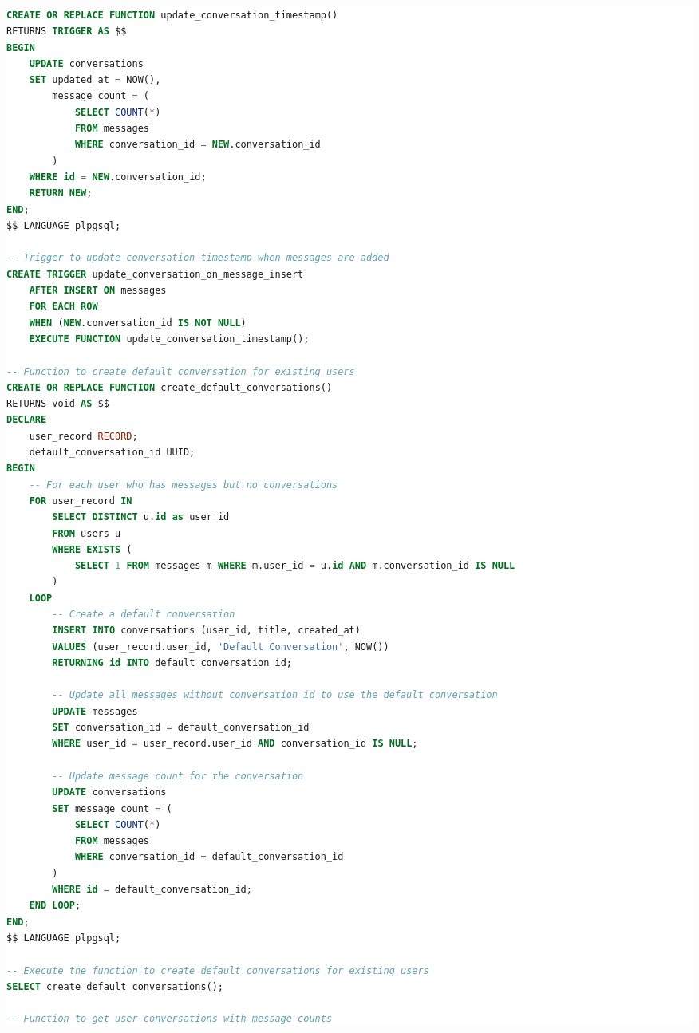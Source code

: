 ```sql
CREATE OR REPLACE FUNCTION update_conversation_timestamp()
RETURNS TRIGGER AS $$
BEGIN
    UPDATE conversations 
    SET updated_at = NOW(), 
        message_count = (
            SELECT COUNT(*) 
            FROM messages 
            WHERE conversation_id = NEW.conversation_id
        )
    WHERE id = NEW.conversation_id;
    RETURN NEW;
END;
$$ LANGUAGE plpgsql;

-- Trigger to update conversation timestamp when messages are added
CREATE TRIGGER update_conversation_on_message_insert
    AFTER INSERT ON messages
    FOR EACH ROW
    WHEN (NEW.conversation_id IS NOT NULL)
    EXECUTE FUNCTION update_conversation_timestamp();

-- Function to create default conversation for existing users
CREATE OR REPLACE FUNCTION create_default_conversations()
RETURNS void AS $$
DECLARE
    user_record RECORD;
    default_conversation_id UUID;
BEGIN
    -- For each user who has messages but no conversations
    FOR user_record IN 
        SELECT DISTINCT u.id as user_id
        FROM users u
        WHERE EXISTS (
            SELECT 1 FROM messages m WHERE m.user_id = u.id AND m.conversation_id IS NULL
        )
    LOOP
        -- Create a default conversation
        INSERT INTO conversations (user_id, title, created_at)
        VALUES (user_record.user_id, 'Default Conversation', NOW())
        RETURNING id INTO default_conversation_id;
        
        -- Update all messages without conversation_id to use the default conversation
        UPDATE messages 
        SET conversation_id = default_conversation_id
        WHERE user_id = user_record.user_id AND conversation_id IS NULL;
        
        -- Update message count for the conversation
        UPDATE conversations 
        SET message_count = (
            SELECT COUNT(*) 
            FROM messages 
            WHERE conversation_id = default_conversation_id
        )
        WHERE id = default_conversation_id;
    END LOOP;
END;
$$ LANGUAGE plpgsql;

-- Execute the function to create default conversations for existing users
SELECT create_default_conversations();

-- Function to get user conversations with message counts
```